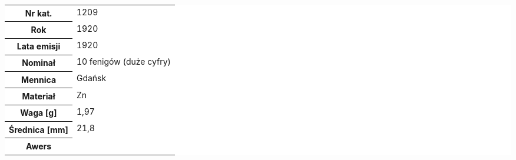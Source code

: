 <table class="center">
  <tr>
    <th>Nr kat.</th>
    <td>1209</td>
  </tr>
  <tr>
    <th>Rok</th>
    <td>1920</td>
  </tr>
  <tr>
    <th>Lata emisji</th>
    <td>1920</td>
  </tr>
  <tr>
    <th>Nominał</th>
    <td>10 fenigów (duże cyfry)</td>
  </tr>
  <tr>
    <th>Mennica</th>
    <td>Gdańsk</td>
  </tr>
  <tr>
    <th>Materiał</th>
    <td>Zn</td>
  </tr>
  <tr>
    <th>Waga [g]</th>
    <td>1,97</td>
  </tr>
  <tr>
    <th>Średnica [mm]</th>
    <td>21,8</td>
  </tr>
  <tr>
    <th>Awers</th>